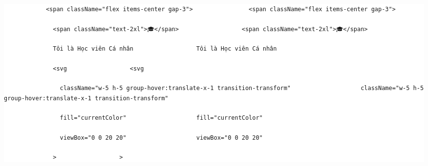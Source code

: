                 <span className="flex items-center gap-3">                <span className="flex items-center gap-3">

                  <span className="text-2xl">🎓</span>                  <span className="text-2xl">🎓</span>

                  Tôi là Học viên Cá nhân                  Tôi là Học viên Cá nhân

                  <svg                  <svg

                    className="w-5 h-5 group-hover:translate-x-1 transition-transform"                    className="w-5 h-5 group-hover:translate-x-1 transition-transform"

                    fill="currentColor"                    fill="currentColor"

                    viewBox="0 0 20 20"                    viewBox="0 0 20 20"

                  >                  >

